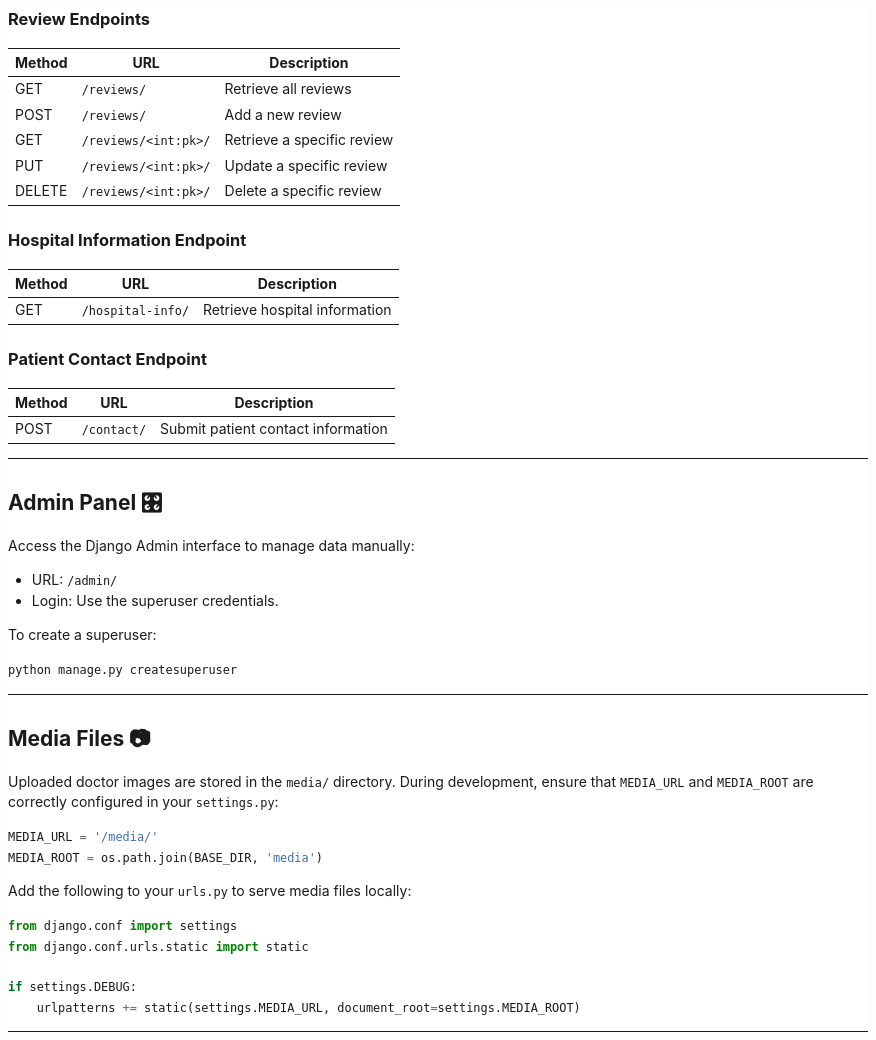 ### Review Endpoints
| Method | URL                       | Description                        |
|--------|---------------------------|------------------------------------|
| GET    | `/reviews/`               | Retrieve all reviews               |
| POST   | `/reviews/`               | Add a new review                   |
| GET    | `/reviews/<int:pk>/`      | Retrieve a specific review         |
| PUT    | `/reviews/<int:pk>/`      | Update a specific review           |
| DELETE | `/reviews/<int:pk>/`      | Delete a specific review           |

### Hospital Information Endpoint
| Method | URL                       | Description                        |
|--------|---------------------------|------------------------------------|
| GET    | `/hospital-info/`         | Retrieve hospital information      |

### Patient Contact Endpoint
| Method | URL                       | Description                        |
|--------|---------------------------|------------------------------------|
| POST   | `/contact/`               | Submit patient contact information |

---


## Admin Panel 🎛️

Access the Django Admin interface to manage data manually:
- URL: `/admin/`
- Login: Use the superuser credentials.

To create a superuser:
```bash
python manage.py createsuperuser
```

---

## Media Files 📷

Uploaded doctor images are stored in the `media/` directory. During development, ensure that `MEDIA_URL` and `MEDIA_ROOT` are correctly configured in your `settings.py`:
```python
MEDIA_URL = '/media/'
MEDIA_ROOT = os.path.join(BASE_DIR, 'media')
```

Add the following to your `urls.py` to serve media files locally:
```python
from django.conf import settings
from django.conf.urls.static import static

if settings.DEBUG:
    urlpatterns += static(settings.MEDIA_URL, document_root=settings.MEDIA_ROOT)
```

---